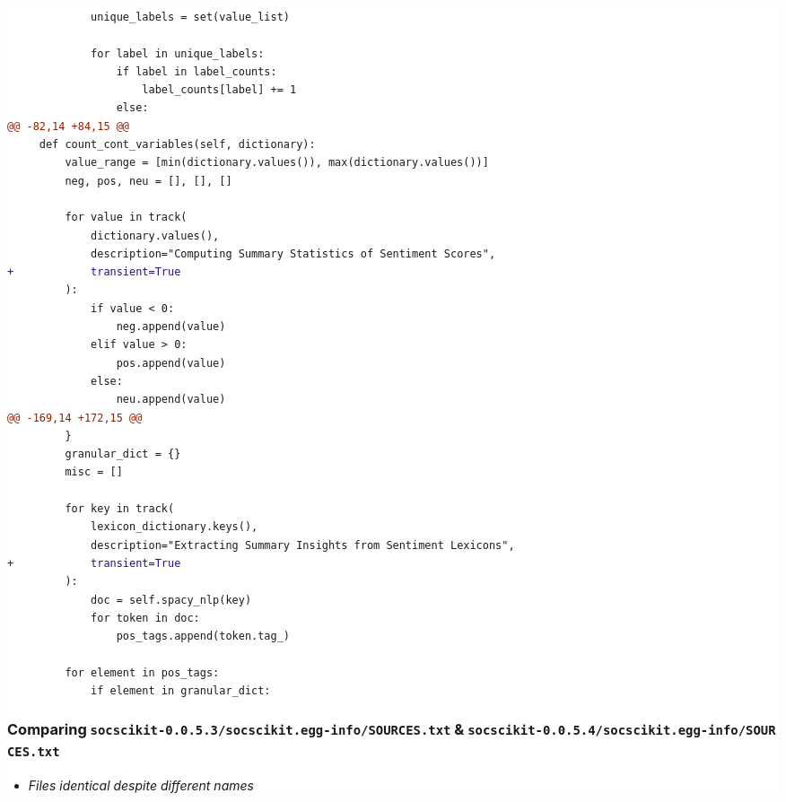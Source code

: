 ```diff
             unique_labels = set(value_list)
 
             for label in unique_labels:
                 if label in label_counts:
                     label_counts[label] += 1
                 else:
@@ -82,14 +84,15 @@
     def count_cont_variables(self, dictionary):
         value_range = [min(dictionary.values()), max(dictionary.values())]
         neg, pos, neu = [], [], []
 
         for value in track(
             dictionary.values(),
             description="Computing Summary Statistics of Sentiment Scores",
+            transient=True
         ):
             if value < 0:
                 neg.append(value)
             elif value > 0:
                 pos.append(value)
             else:
                 neu.append(value)
@@ -169,14 +172,15 @@
         }
         granular_dict = {}
         misc = []
 
         for key in track(
             lexicon_dictionary.keys(),
             description="Extracting Summary Insights from Sentiment Lexicons",
+            transient=True
         ):
             doc = self.spacy_nlp(key)
             for token in doc:
                 pos_tags.append(token.tag_)
 
         for element in pos_tags:
             if element in granular_dict:
```

### Comparing `socscikit-0.0.5.3/socscikit.egg-info/SOURCES.txt` & `socscikit-0.0.5.4/socscikit.egg-info/SOURCES.txt`

 * *Files identical despite different names*

